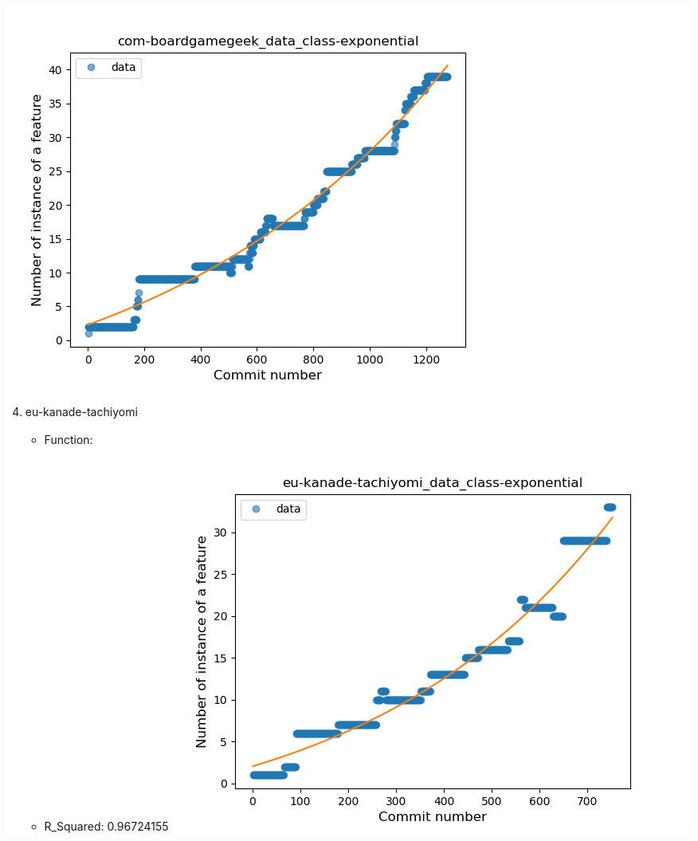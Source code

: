  ![com-boardgamegeekdata_class](../plots/com-boardgamegeek_data_class_T4.png)

4. eu-kanade-tachiyomi

	*  Function: ![equation](http://latex.codecogs.com/svg.latex?-1110.111499x%5E%7B1.001963%7D%20&plus;%20-6.767333)
	* R_Squared: 0.96724155
 ![eu-kanade-tachiyomidata_class](../plots/eu-kanade-tachiyomi_data_class_T4.png)
